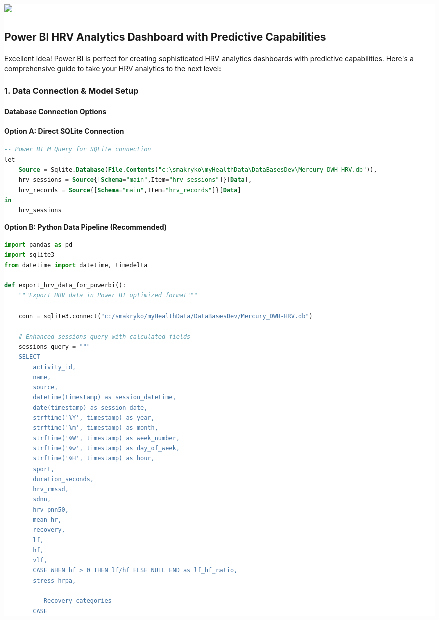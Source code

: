 <img src="https://r2cdn.perplexity.ai/pplx-full-logo-primary-dark%402x.png" class="logo" width="120"/>

## Power BI HRV Analytics Dashboard with Predictive Capabilities

Excellent idea! Power BI is perfect for creating sophisticated HRV analytics dashboards with predictive capabilities. Here's a comprehensive guide to take your HRV analytics to the next level:

### 1. Data Connection \& Model Setup

#### Database Connection Options

**Option A: Direct SQLite Connection**

```sql
-- Power BI M Query for SQLite connection
let
    Source = Sqlite.Database(File.Contents("c:\smakryko\myHealthData\DataBasesDev\Mercury_DWH-HRV.db")),
    hrv_sessions = Source{[Schema="main",Item="hrv_sessions"]}[Data],
    hrv_records = Source{[Schema="main",Item="hrv_records"]}[Data]
in
    hrv_sessions
```

**Option B: Python Data Pipeline (Recommended)**

```python
import pandas as pd
import sqlite3
from datetime import datetime, timedelta

def export_hrv_data_for_powerbi():
    """Export HRV data in Power BI optimized format"""
    
    conn = sqlite3.connect("c:/smakryko/myHealthData/DataBasesDev/Mercury_DWH-HRV.db")
    
    # Enhanced sessions query with calculated fields
    sessions_query = """
    SELECT 
        activity_id,
        name,
        source,
        datetime(timestamp) as session_datetime,
        date(timestamp) as session_date,
        strftime('%Y', timestamp) as year,
        strftime('%m', timestamp) as month,
        strftime('%W', timestamp) as week_number,
        strftime('%w', timestamp) as day_of_week,
        strftime('%H', timestamp) as hour,
        sport,
        duration_seconds,
        hrv_rmssd,
        sdnn,
        hrv_pnn50,
        mean_hr,
        recovery,
        lf,
        hf,
        vlf,
        CASE WHEN hf > 0 THEN lf/hf ELSE NULL END as lf_hf_ratio,
        stress_hrpa,
        
        -- Recovery categories
        CASE 
```